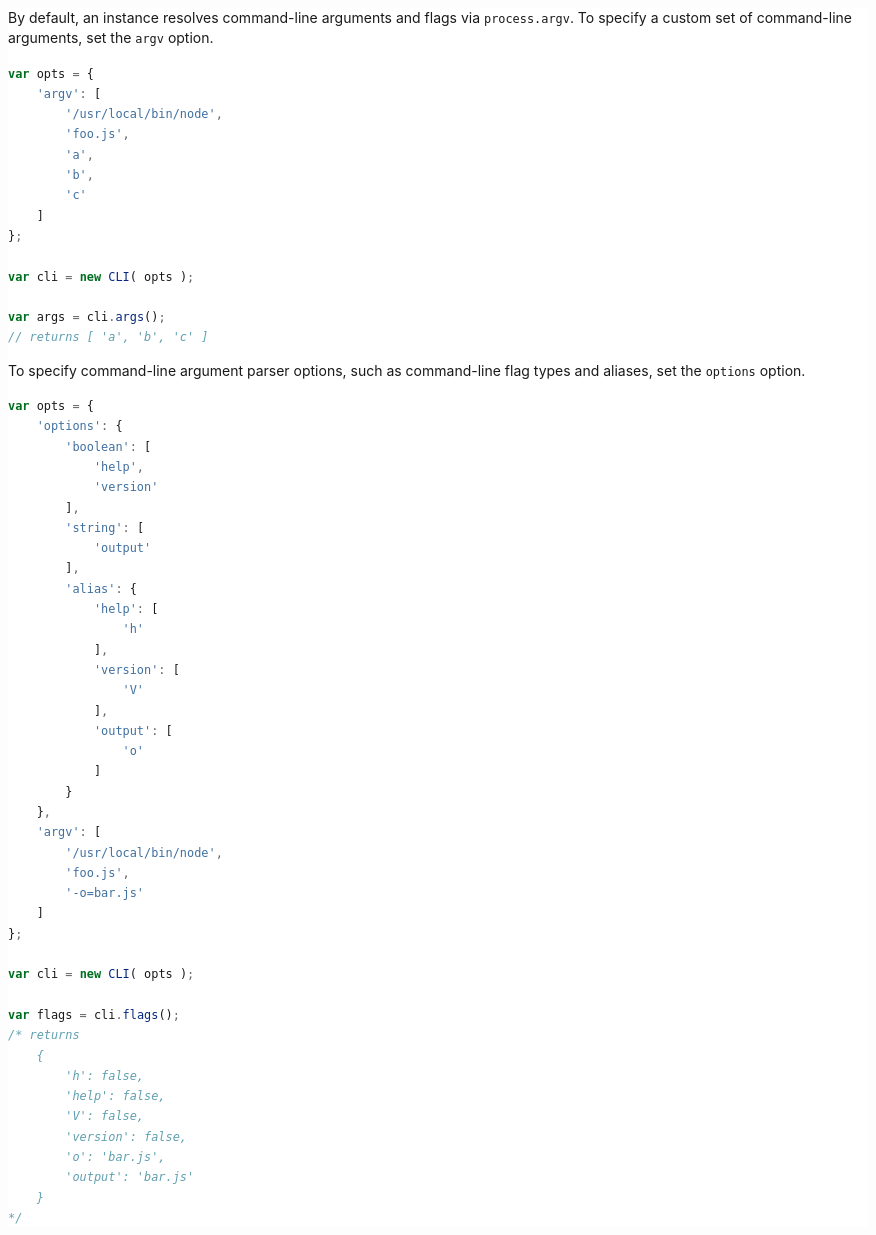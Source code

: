 By default, an instance resolves command-line arguments and flags via `process.argv`. To specify a custom set of command-line arguments, set the `argv` option.

``` javascript
var opts = {
    'argv': [
        '/usr/local/bin/node',
        'foo.js',
        'a',
        'b',
        'c'
    ]
};

var cli = new CLI( opts );

var args = cli.args();
// returns [ 'a', 'b', 'c' ]
```

To specify command-line argument parser options, such as command-line flag types and aliases, set the `options` option.

``` javascript
var opts = {
    'options': {
        'boolean': [
            'help',
            'version'
        ],
        'string': [
            'output'
        ],
        'alias': {
            'help': [
                'h'
            ],
            'version': [
                'V'
            ],
            'output': [
                'o'
            ]
        }
    },
    'argv': [
        '/usr/local/bin/node',
        'foo.js',
        '-o=bar.js'
    ]
};

var cli = new CLI( opts );

var flags = cli.flags();
/* returns
    {
        'h': false,
        'help': false,
        'V': false,
        'version': false,
        'o': 'bar.js',
        'output': 'bar.js'
    }
*/
```